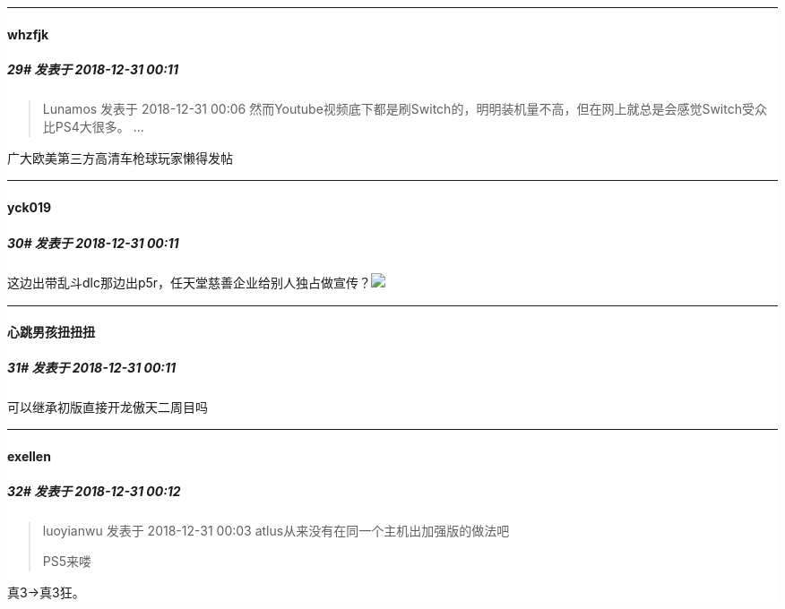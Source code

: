 





*****

####  whzfjk  
##### 29#       发表于 2018-12-31 00:11



<blockquote>Lunamos 发表于 2018-12-31 00:06
然而Youtube视频底下都是刷Switch的，明明装机量不高，但在网上就总是会感觉Switch受众比PS4大很多。 ...</blockquote>
广大欧美第三方高清车枪球玩家懒得发帖







*****

####  yck019  
##### 30#       发表于 2018-12-31 00:11




这边出带乱斗dlc那边出p5r，任天堂慈善企业给别人独占做宣传？<img src="https://static.saraba1st.com/image/smiley/face2017/067.png" referrerpolicy="no-referrer">







*****

####  心跳男孩扭扭扭  
##### 31#       发表于 2018-12-31 00:11




可以继承初版直接开龙傲天二周目吗







*****

####  exellen  
##### 32#       发表于 2018-12-31 00:12



<blockquote>luoyianwu 发表于 2018-12-31 00:03
atlus从来没有在同一个主机出加强版的做法吧

PS5来喽</blockquote>
真3-&gt;真3狂。
